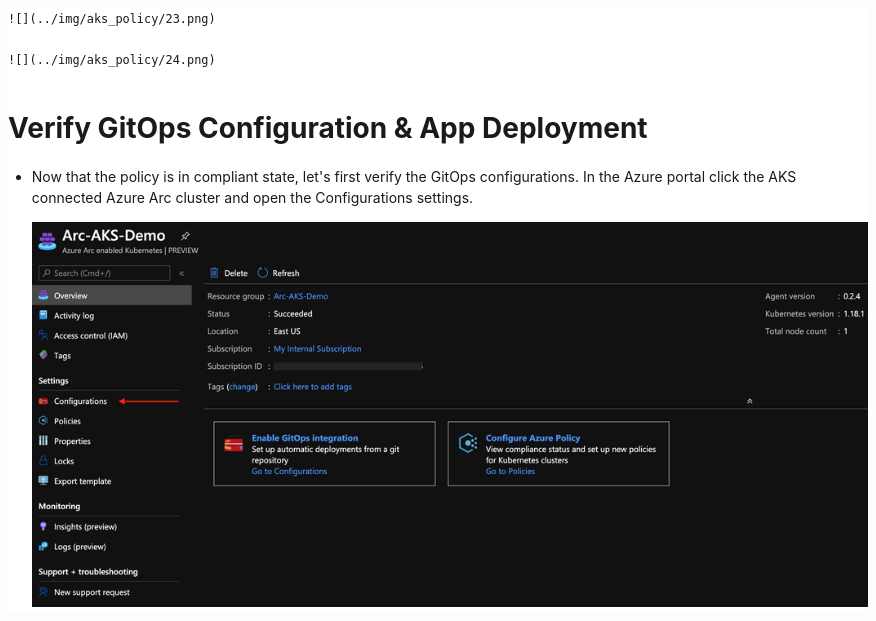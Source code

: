     ![](../img/aks_policy/23.png)  

    ![](../img/aks_policy/24.png)  

# Verify GitOps Configuration & App Deployment

* Now that the policy is in compliant state, let's first verify the GitOps configurations. In the Azure portal click the AKS connected Azure Arc cluster and open the Configurations settings. 

    ![](../img/aks_policy/25.png)
